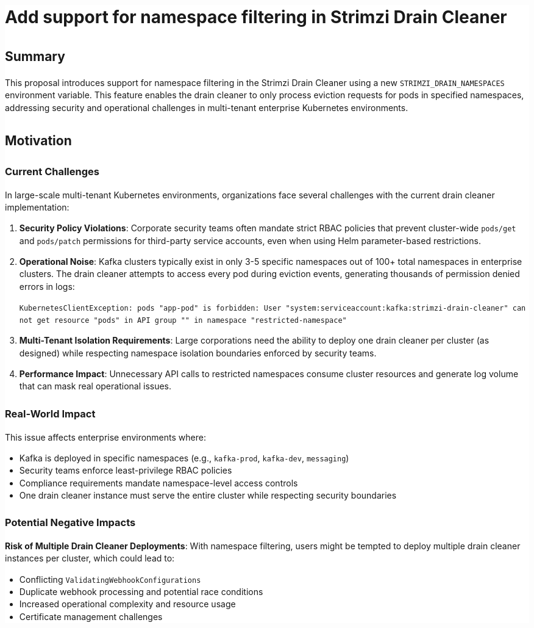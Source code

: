 # Add support for namespace filtering in Strimzi Drain Cleaner

## Summary

This proposal introduces support for namespace filtering in the Strimzi Drain Cleaner using a new `STRIMZI_DRAIN_NAMESPACES` environment variable. This feature enables the drain cleaner to only process eviction requests for pods in specified namespaces, addressing security and operational challenges in multi-tenant enterprise Kubernetes environments.

## Motivation

### Current Challenges

In large-scale multi-tenant Kubernetes environments, organizations face several challenges with the current drain cleaner implementation:

1. **Security Policy Violations**: Corporate security teams often mandate strict RBAC policies that prevent cluster-wide `pods/get` and `pods/patch` permissions for third-party service accounts, even when using Helm parameter-based restrictions.

2. **Operational Noise**: Kafka clusters typically exist in only 3-5 specific namespaces out of 100+ total namespaces in enterprise clusters. The drain cleaner attempts to access every pod during eviction events, generating thousands of permission denied errors in logs:
   ```
   KubernetesClientException: pods "app-pod" is forbidden: User "system:serviceaccount:kafka:strimzi-drain-cleaner" cannot get resource "pods" in API group "" in namespace "restricted-namespace"
   ```

3. **Multi-Tenant Isolation Requirements**: Large corporations need the ability to deploy one drain cleaner per cluster (as designed) while respecting namespace isolation boundaries enforced by security teams.

4. **Performance Impact**: Unnecessary API calls to restricted namespaces consume cluster resources and generate log volume that can mask real operational issues.

### Real-World Impact

This issue affects enterprise environments where:
- Kafka is deployed in specific namespaces (e.g., `kafka-prod`, `kafka-dev`, `messaging`)
- Security teams enforce least-privilege RBAC policies
- Compliance requirements mandate namespace-level access controls
- One drain cleaner instance must serve the entire cluster while respecting security boundaries

### Potential Negative Impacts

**Risk of Multiple Drain Cleaner Deployments**: With namespace filtering, users might be tempted to deploy multiple drain cleaner instances per cluster, which could lead to:
- Conflicting `ValidatingWebhookConfigurations`
- Duplicate webhook processing and potential race conditions
- Increased operational complexity and resource usage
- Certificate management challenges
